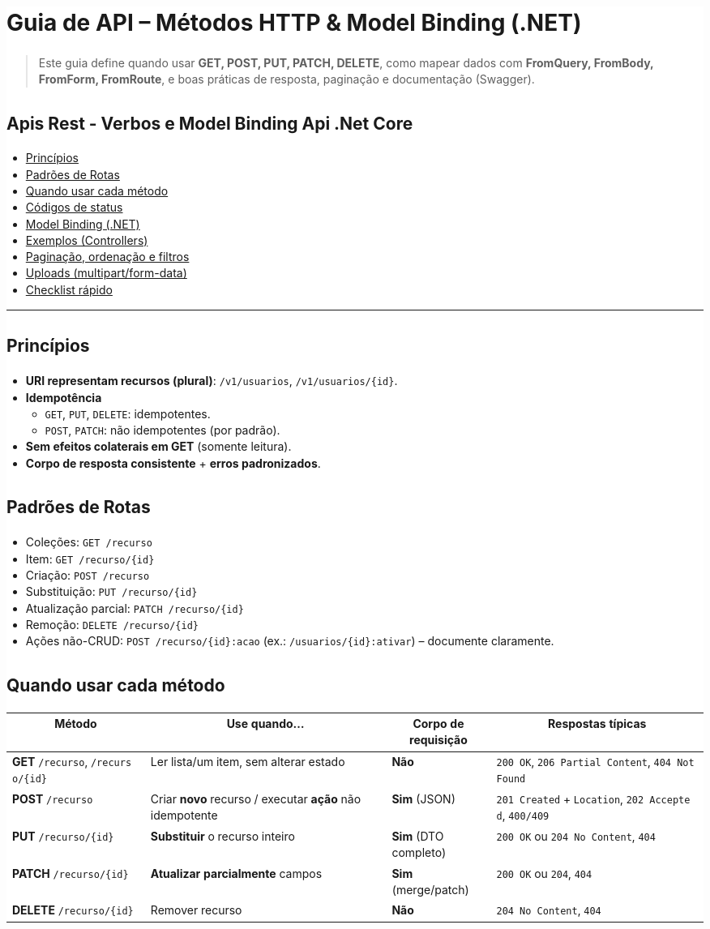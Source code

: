 # Guia de API – Métodos HTTP & Model Binding (.NET)

> Este guia define quando usar **GET, POST, PUT, PATCH, DELETE**, como mapear dados com **FromQuery, FromBody, FromForm, FromRoute**, e boas práticas de resposta, paginação e documentação (Swagger).

## Apis Rest - Verbos e Model Binding Api .Net Core

- [Princípios](#princípios)
- [Padrões de Rotas](#padrões-de-rotas)
- [Quando usar cada método](#quando-usar-cada-método)
- [Códigos de status](#códigos-de-status)
- [Model Binding (.NET)](#model-binding-net)
- [Exemplos (Controllers)](#exemplos-controllers)
- [Paginação, ordenação e filtros](#paginação-ordenação-e-filtros)
- [Uploads (multipart/form-data)](#uploads-multipartform-data)
- [Checklist rápido](#checklist-rápido)

---

## Princípios
- **URI representam recursos (plural)**: `/v1/usuarios`, `/v1/usuarios/{id}`.
- **Idempotência**  
  - `GET`, `PUT`, `DELETE`: idempotentes.  
  - `POST`, `PATCH`: não idempotentes (por padrão).
- **Sem efeitos colaterais em GET** (somente leitura).
- **Corpo de resposta consistente** + **erros padronizados**.

## Padrões de Rotas
- Coleções: `GET /recurso`
- Item: `GET /recurso/{id}`
- Criação: `POST /recurso`
- Substituição: `PUT /recurso/{id}`
- Atualização parcial: `PATCH /recurso/{id}`
- Remoção: `DELETE /recurso/{id}`
- Ações não-CRUD: `POST /recurso/{id}:acao` (ex.: `/usuarios/{id}:ativar`) – documente claramente.

## Quando usar cada método

| Método  | Use quando… | Corpo de requisição | Respostas típicas |
|---|---|---|---|
| **GET** `/recurso`, `/recurso/{id}` | Ler lista/um item, sem alterar estado | **Não** | `200 OK`, `206 Partial Content`, `404 Not Found` |
| **POST** `/recurso` | Criar **novo** recurso / executar **ação** não idempotente | **Sim** (JSON) | `201 Created` + `Location`, `202 Accepted`, `400/409` |
| **PUT** `/recurso/{id}` | **Substituir** o recurso inteiro | **Sim** (DTO completo) | `200 OK` ou `204 No Content`, `404` |
| **PATCH** `/recurso/{id}` | **Atualizar parcialmente** campos | **Sim** (merge/patch) | `200 OK` ou `204`, `404` |
| **DELETE** `/recurso/{id}` | Remover recurso | **Não** | `204 No Content`, `404` |

